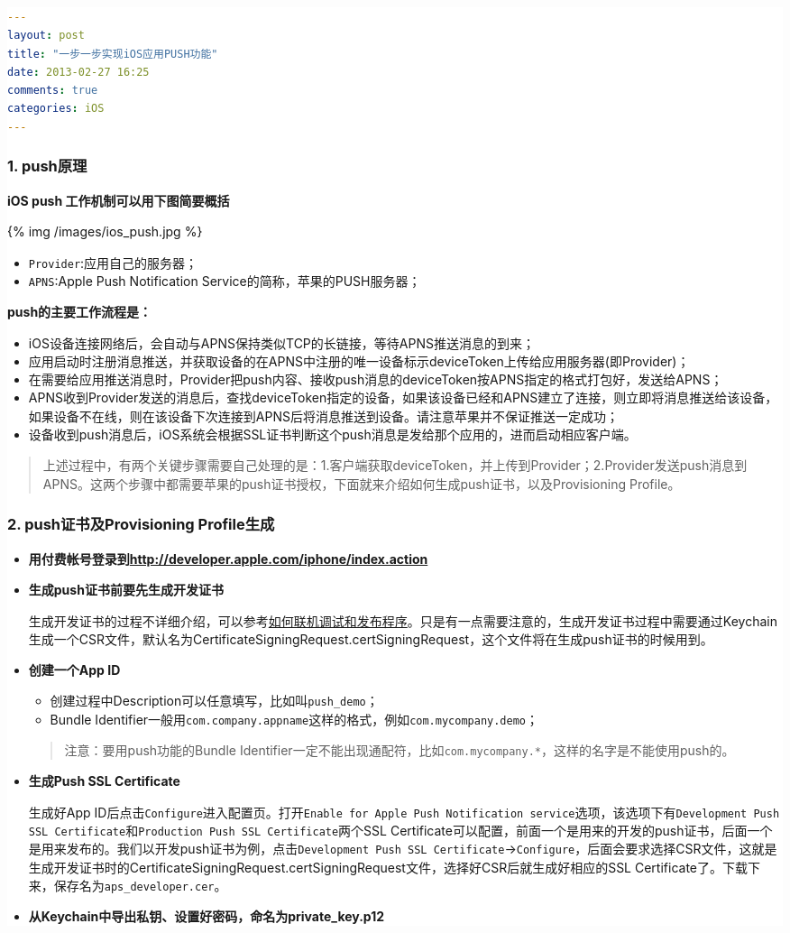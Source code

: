 ```yaml
---
layout: post
title: "一步一步实现iOS应用PUSH功能"
date: 2013-02-27 16:25
comments: true
categories: iOS
---
```


### 1.  push原理

**iOS push 工作机制可以用下图简要概括**

{% img /images/ios_push.jpg %} 

  * `Provider`:应用自己的服务器；
  * `APNS`:Apple Push Notification Service的简称，苹果的PUSH服务器；

**push的主要工作流程是：**

  * iOS设备连接网络后，会自动与APNS保持类似TCP的长链接，等待APNS推送消息的到来；
  * 应用启动时注册消息推送，并获取设备的在APNS中注册的唯一设备标示deviceToken上传给应用服务器(即Provider)；
  * 在需要给应用推送消息时，Provider把push内容、接收push消息的deviceToken按APNS指定的格式打包好，发送给APNS；
  * APNS收到Provider发送的消息后，查找deviceToken指定的设备，如果该设备已经和APNS建立了连接，则立即将消息推送给该设备，如果设备不在线，则在该设备下次连接到APNS后将消息推送到设备。请注意苹果并不保证推送一定成功；
  * 设备收到push消息后，iOS系统会根据SSL证书判断这个push消息是发给那个应用的，进而启动相应客户端。


> 上述过程中，有两个关键步骤需要自己处理的是：1.客户端获取deviceToken，并上传到Provider；2.Provider发送push消息到APNS。这两个步骤中都需要苹果的push证书授权，下面就来介绍如何生成push证书，以及Provisioning Profile。

### 2.  push证书及Provisioning Profile生成

  - **用付费帐号登录到<http://developer.apple.com/iphone/index.action>**

  - **生成push证书前要先生成开发证书**
  
    生成开发证书的过程不详细介绍，可以参考[如何联机调试和发布程序](http://www.cocoachina.com/bbs/read.php?tid=7923&keyword=%B7%A2%B2%BC)。只是有一点需要注意的，生成开发证书过程中需要通过Keychain生成一个CSR文件，默认名为CertificateSigningRequest.certSigningRequest，这个文件将在生成push证书的时候用到。

  - **创建一个App ID**
    
      - 创建过程中Description可以任意填写，比如叫`push_demo`；
      - Bundle Identifier一般用`com.company.appname`这样的格式，例如`com.mycompany.demo`；

      > 注意：要用push功能的Bundle Identifier一定不能出现通配符，比如`com.mycompany.*`，这样的名字是不能使用push的。

  - **生成Push SSL Certificate**

      生成好App ID后点击`Configure`进入配置页。打开`Enable for Apple Push Notification service`选项，该选项下有`Development Push SSL Certificate`和`Production Push SSL Certificate`两个SSL Certificate可以配置，前面一个是用来的开发的push证书，后面一个是用来发布的。我们以开发push证书为例，点击`Development Push SSL Certificate`->`Configure`，后面会要求选择CSR文件，这就是生成开发证书时的CertificateSigningRequest.certSigningRequest文件，选择好CSR后就生成好相应的SSL Certificate了。下载下来，保存名为`aps_developer.cer`。

  - **从Keychain中导出私钥、设置好密码，命名为private_key.p12**
